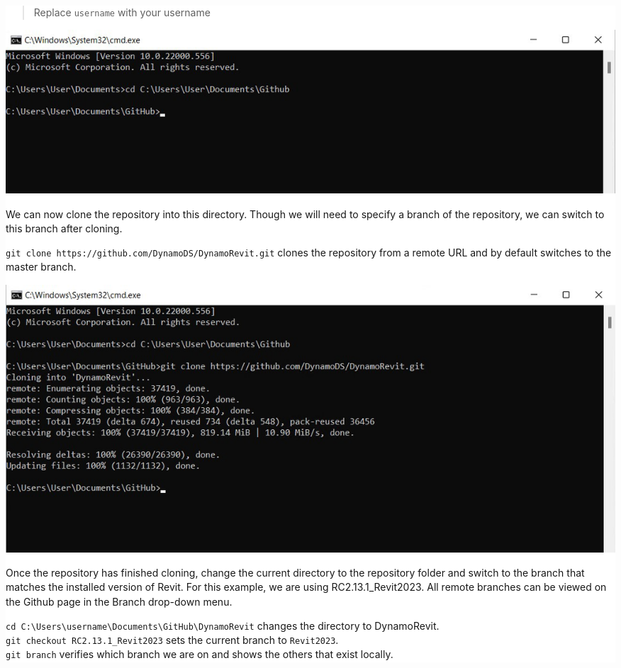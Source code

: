 > Replace `username` with your username

![](<../.gitbook/assets/cli-cd-revit (1).jpg>)

We can now clone the repository into this directory. Though we will need to specify a branch of the repository, we can switch to this branch after cloning.

`git clone https://github.com/DynamoDS/DynamoRevit.git` clones the repository from a remote URL and by default switches to the master branch.

![](../.gitbook/assets/cli-clone-revit.jpg)

Once the repository has finished cloning, change the current directory to the repository folder and switch to the branch that matches the installed version of Revit. For this example, we are using RC2.13.1\_Revit2023. All remote branches can be viewed on the Github page in the Branch drop-down menu.

`cd C:\Users\username\Documents\GitHub\DynamoRevit` changes the directory to DynamoRevit.\
`git checkout RC2.13.1_Revit2023` sets the current branch to `Revit2023`.\
`git branch` verifies which branch we are on and shows the others that exist locally.
